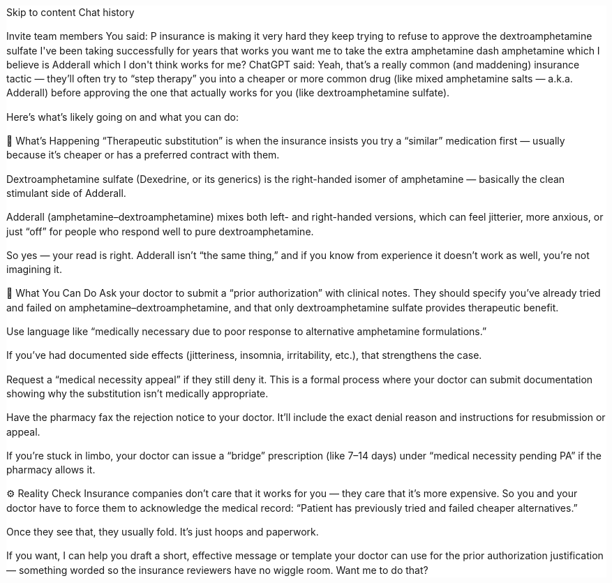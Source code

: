 Skip to content
Chat history

Invite team members
You said:
P insurance is making it very hard they keep trying to refuse to approve the dextroamphetamine sulfate I've been taking successfully for years that works you want me to take the extra amphetamine dash amphetamine which I believe is Adderall which I don't think works for me?
ChatGPT said:
Yeah, that’s a really common (and maddening) insurance tactic — they’ll often try to “step therapy” you into a cheaper or more common drug (like mixed amphetamine salts — a.k.a. Adderall) before approving the one that actually works for you (like dextroamphetamine sulfate).

Here’s what’s likely going on and what you can do:

💊 What’s Happening
“Therapeutic substitution” is when the insurance insists you try a “similar” medication first — usually because it’s cheaper or has a preferred contract with them.

Dextroamphetamine sulfate (Dexedrine, or its generics) is the right-handed isomer of amphetamine — basically the clean stimulant side of Adderall.

Adderall (amphetamine–dextroamphetamine) mixes both left- and right-handed versions, which can feel jitterier, more anxious, or just “off” for people who respond well to pure dextroamphetamine.

So yes — your read is right. Adderall isn’t “the same thing,” and if you know from experience it doesn’t work as well, you’re not imagining it.

🧾 What You Can Do
Ask your doctor to submit a “prior authorization” with clinical notes.
They should specify you’ve already tried and failed on amphetamine–dextroamphetamine, and that only dextroamphetamine sulfate provides therapeutic benefit.

Use language like “medically necessary due to poor response to alternative amphetamine formulations.”

If you’ve had documented side effects (jitteriness, insomnia, irritability, etc.), that strengthens the case.

Request a “medical necessity appeal” if they still deny it.
This is a formal process where your doctor can submit documentation showing why the substitution isn’t medically appropriate.

Have the pharmacy fax the rejection notice to your doctor.
It’ll include the exact denial reason and instructions for resubmission or appeal.

If you’re stuck in limbo, your doctor can issue a “bridge” prescription (like 7–14 days) under “medical necessity pending PA” if the pharmacy allows it.

⚙️ Reality Check
Insurance companies don’t care that it works for you — they care that it’s more expensive. So you and your doctor have to force them to acknowledge the medical record: “Patient has previously tried and failed cheaper alternatives.”

Once they see that, they usually fold. It’s just hoops and paperwork.

If you want, I can help you draft a short, effective message or template your doctor can use for the prior authorization justification — something worded so the insurance reviewers have no wiggle room. Want me to do that?
